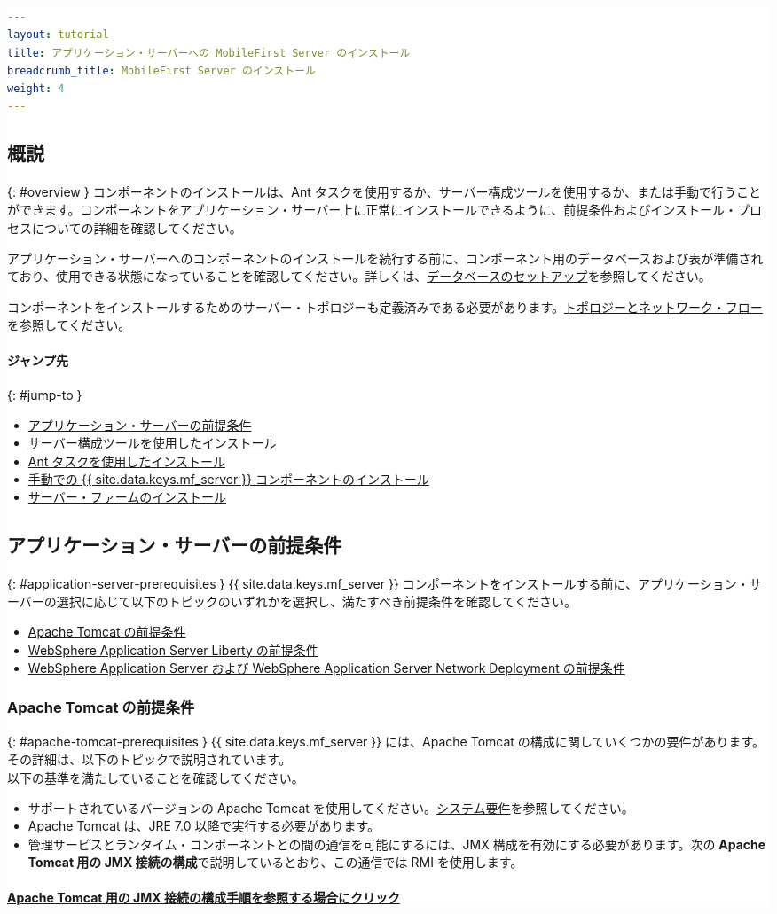 ```yaml
---
layout: tutorial
title: アプリケーション・サーバーへの MobileFirst Server のインストール
breadcrumb_title: MobileFirst Server のインストール
weight: 4
---
```


## 概説
{: #overview }
コンポーネントのインストールは、Ant タスクを使用するか、サーバー構成ツールを使用するか、または手動で行うことができます。コンポーネントをアプリケーション・サーバー上に正常にインストールできるように、前提条件およびインストール・プロセスについての詳細を確認してください。

アプリケーション・サーバーへのコンポーネントのインストールを続行する前に、コンポーネント用のデータベースおよび表が準備されており、使用できる状態になっていることを確認してください。詳しくは、[データベースのセットアップ](../databases)を参照してください。

コンポーネントをインストールするためのサーバー・トポロジーも定義済みである必要があります。[トポロジーとネットワーク・フロー](../topologies)を参照してください。

#### ジャンプ先
{: #jump-to }

* [アプリケーション・サーバーの前提条件](#application-server-prerequisites)
* [サーバー構成ツールを使用したインストール](#installing-with-the-server-configuration-tool) 
* [Ant タスクを使用したインストール](#installing-with-ant-tasks)
* [手動での {{ site.data.keys.mf_server }} コンポーネントのインストール](#installing-the-mobilefirst-server-components-manually)
* [サーバー・ファームのインストール](#installing-a-server-farm)

## アプリケーション・サーバーの前提条件
{: #application-server-prerequisites }
{{ site.data.keys.mf_server }} コンポーネントをインストールする前に、アプリケーション・サーバーの選択に応じて以下のトピックのいずれかを選択し、満たすべき前提条件を確認してください。

* [Apache Tomcat の前提条件](#apache-tomcat-prerequisites)
* [WebSphere Application Server Liberty の前提条件](#websphere-application-server-liberty-prerequisites)
* [WebSphere Application Server および WebSphere Application Server Network Deployment の前提条件](#websphere-application-server-and-websphere-application-server-network-deployment-prerequisites)

### Apache Tomcat の前提条件
{: #apache-tomcat-prerequisites }
{{ site.data.keys.mf_server }} には、Apache Tomcat の構成に関していくつかの要件があります。その詳細は、以下のトピックで説明されています。  
以下の基準を満たしていることを確認してください。

* サポートされているバージョンの Apache Tomcat を使用してください。[システム要件](../../../product-overview/requirements)を参照してください。
* Apache Tomcat は、JRE 7.0 以降で実行する必要があります。
* 管理サービスとランタイム・コンポーネントとの間の通信を可能にするには、JMX 構成を有効にする必要があります。次の **Apache Tomcat 用の JMX 接続の構成**で説明しているとおり、この通信では RMI を使用します。

<div class="panel-group accordion" id="tomcat-prereq" role="tablist" aria-multiselectable="true">
    <div class="panel panel-default">
        <div class="panel-heading" role="tab" id="jmx-connection">
            <h4 class="panel-title">
                <a role="button" data-toggle="collapse" data-parent="#tomcat-prereq" href="#collapse-jmx-connection" aria-expanded="true" aria-controls="collapse-jmx-connection"><b>Apache Tomcat 用の JMX 接続の構成手順を参照する場合にクリック</b></a>
</h4>
        </div>
